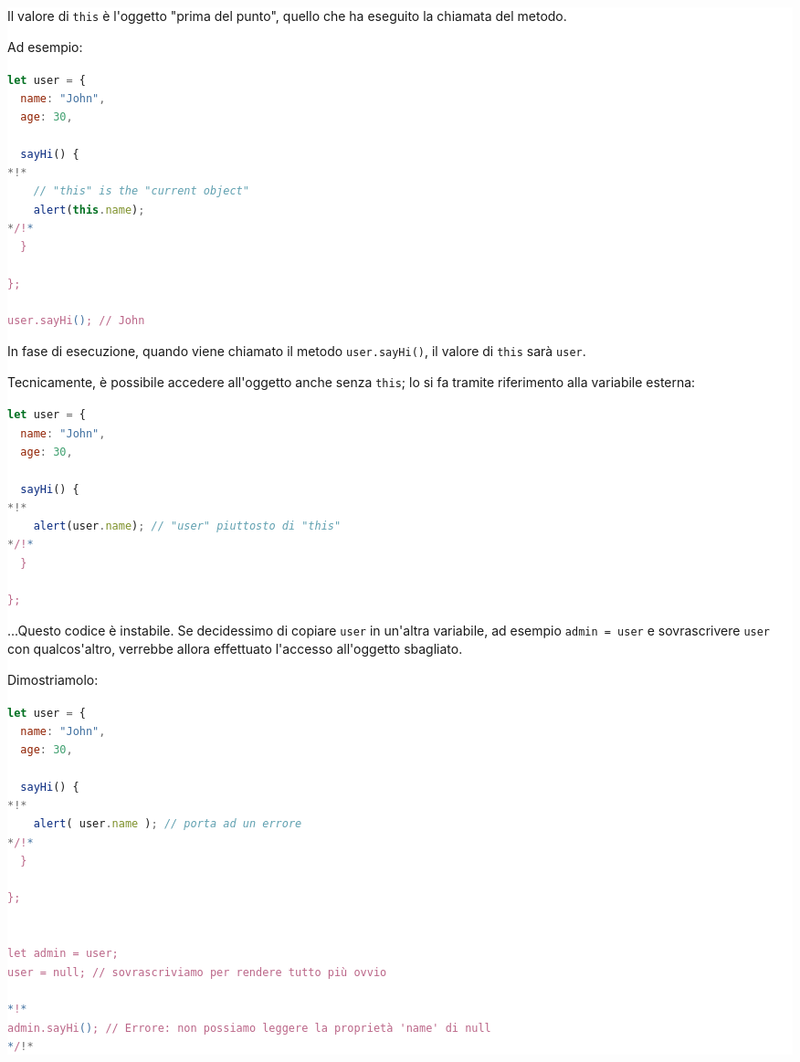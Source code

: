 Il valore di `this` è l'oggetto "prima del punto", quello che ha eseguito la chiamata del metodo.

Ad esempio:

```js run
let user = {
  name: "John",
  age: 30,

  sayHi() {
*!*
    // "this" is the "current object"
    alert(this.name);
*/!*
  }

};

user.sayHi(); // John
```

In fase di esecuzione, quando viene chiamato il metodo `user.sayHi()`, il valore di `this` sarà `user`.

Tecnicamente, è possibile accedere all'oggetto anche senza `this`; lo si fa tramite riferimento alla variabile esterna:

```js
let user = {
  name: "John",
  age: 30,

  sayHi() {
*!*
    alert(user.name); // "user" piuttosto di "this"
*/!*
  }

};
```

...Questo codice è instabile. Se decidessimo di copiare `user` in un'altra variabile, ad esempio `admin = user` e sovrascrivere `user` con qualcos'altro, verrebbe allora effettuato l'accesso all'oggetto sbagliato.

Dimostriamolo:

```js run
let user = {
  name: "John",
  age: 30,

  sayHi() {
*!*
    alert( user.name ); // porta ad un errore
*/!*
  }

};


let admin = user;
user = null; // sovrascriviamo per rendere tutto più ovvio

*!*
admin.sayHi(); // Errore: non possiamo leggere la proprietà 'name' di null
*/!*
```
